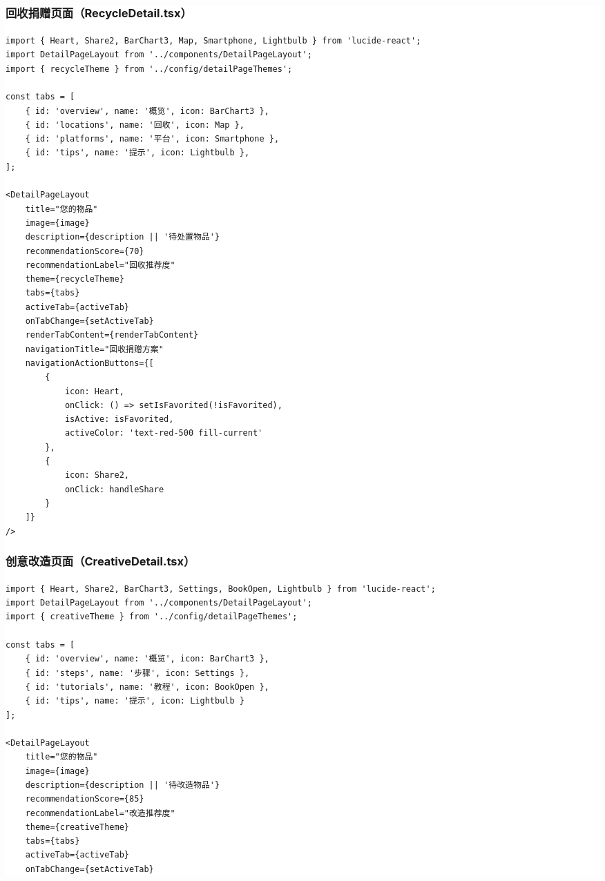 ### 回收捐赠页面（RecycleDetail.tsx）
```tsx
import { Heart, Share2, BarChart3, Map, Smartphone, Lightbulb } from 'lucide-react';
import DetailPageLayout from '../components/DetailPageLayout';
import { recycleTheme } from '../config/detailPageThemes';

const tabs = [
    { id: 'overview', name: '概览', icon: BarChart3 },
    { id: 'locations', name: '回收', icon: Map },
    { id: 'platforms', name: '平台', icon: Smartphone },
    { id: 'tips', name: '提示', icon: Lightbulb },
];

<DetailPageLayout
    title="您的物品"
    image={image}
    description={description || '待处置物品'}
    recommendationScore={70}
    recommendationLabel="回收推荐度"
    theme={recycleTheme}
    tabs={tabs}
    activeTab={activeTab}
    onTabChange={setActiveTab}
    renderTabContent={renderTabContent}
    navigationTitle="回收捐赠方案"
    navigationActionButtons={[
        {
            icon: Heart,
            onClick: () => setIsFavorited(!isFavorited),
            isActive: isFavorited,
            activeColor: 'text-red-500 fill-current'
        },
        {
            icon: Share2,
            onClick: handleShare
        }
    ]}
/>
```

### 创意改造页面（CreativeDetail.tsx）
```tsx
import { Heart, Share2, BarChart3, Settings, BookOpen, Lightbulb } from 'lucide-react';
import DetailPageLayout from '../components/DetailPageLayout';
import { creativeTheme } from '../config/detailPageThemes';

const tabs = [
    { id: 'overview', name: '概览', icon: BarChart3 },
    { id: 'steps', name: '步骤', icon: Settings },
    { id: 'tutorials', name: '教程', icon: BookOpen },
    { id: 'tips', name: '提示', icon: Lightbulb }
];

<DetailPageLayout
    title="您的物品"
    image={image}
    description={description || '待改造物品'}
    recommendationScore={85}
    recommendationLabel="改造推荐度"
    theme={creativeTheme}
    tabs={tabs}
    activeTab={activeTab}
    onTabChange={setActiveTab}
```